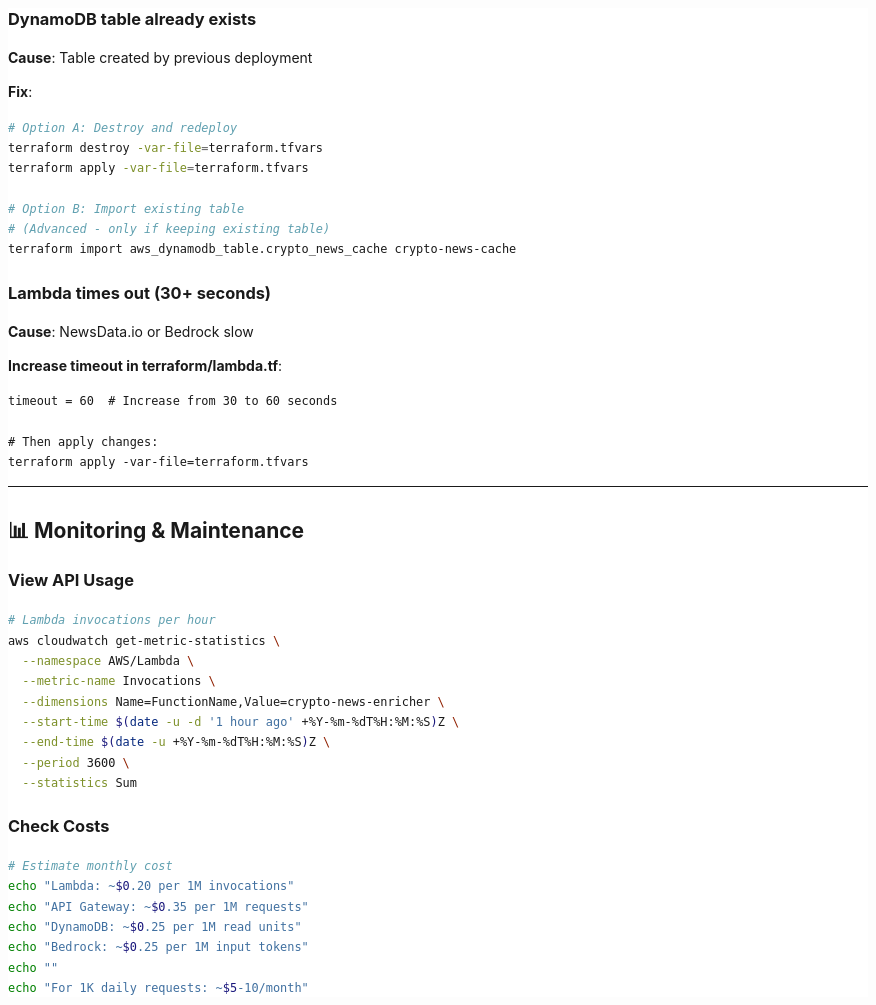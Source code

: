 ### DynamoDB table already exists

**Cause**: Table created by previous deployment

**Fix**:
```bash
# Option A: Destroy and redeploy
terraform destroy -var-file=terraform.tfvars
terraform apply -var-file=terraform.tfvars

# Option B: Import existing table
# (Advanced - only if keeping existing table)
terraform import aws_dynamodb_table.crypto_news_cache crypto-news-cache
```

### Lambda times out (30+ seconds)

**Cause**: NewsData.io or Bedrock slow

**Increase timeout in terraform/lambda.tf**:
```hcl
timeout = 60  # Increase from 30 to 60 seconds

# Then apply changes:
terraform apply -var-file=terraform.tfvars
```

---

## 📊 Monitoring & Maintenance

### View API Usage

```bash
# Lambda invocations per hour
aws cloudwatch get-metric-statistics \
  --namespace AWS/Lambda \
  --metric-name Invocations \
  --dimensions Name=FunctionName,Value=crypto-news-enricher \
  --start-time $(date -u -d '1 hour ago' +%Y-%m-%dT%H:%M:%S)Z \
  --end-time $(date -u +%Y-%m-%dT%H:%M:%S)Z \
  --period 3600 \
  --statistics Sum
```

### Check Costs

```bash
# Estimate monthly cost
echo "Lambda: ~$0.20 per 1M invocations"
echo "API Gateway: ~$0.35 per 1M requests"
echo "DynamoDB: ~$0.25 per 1M read units"
echo "Bedrock: ~$0.25 per 1M input tokens"
echo ""
echo "For 1K daily requests: ~$5-10/month"
```
